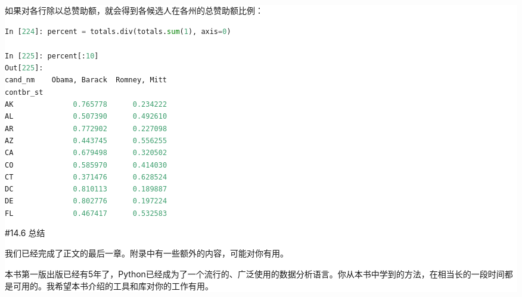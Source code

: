 如果对各行除以总赞助额，就会得到各候选人在各州的总赞助额比例：
```python
In [224]: percent = totals.div(totals.sum(1), axis=0)

In [225]: percent[:10]
Out[225]: 
cand_nm    Obama, Barack  Romney, Mitt
contbr_st                             
AK              0.765778      0.234222
AL              0.507390      0.492610
AR              0.772902      0.227098
AZ              0.443745      0.556255
CA              0.679498      0.320502
CO              0.585970      0.414030
CT              0.371476      0.628524
DC              0.810113      0.189887
DE              0.802776      0.197224
FL              0.467417      0.532583
```

#14.6 总结

我们已经完成了正文的最后一章。附录中有一些额外的内容，可能对你有用。

本书第一版出版已经有5年了，Python已经成为了一个流行的、广泛使用的数据分析语言。你从本书中学到的方法，在相当长的一段时间都是可用的。我希望本书介绍的工具和库对你的工作有用。
